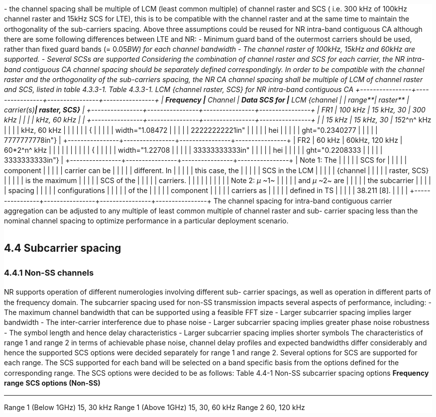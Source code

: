 \- the channel spacing shall be multiple of LCM (least common multiple) of
channel raster and SCS ( i.e. 300 kHz of 100kHz channel raster and 15kHz SCS
for LTE), this is to be compatible with the channel raster and at the same
time to maintain the orthogonality of the sub-carriers spacing.
Above three assumptions could be reused for NR intra-band contiguous CA
although there are some following differences between LTE and NR:
\- Minimum guard band of the outermost carriers should be used, rather than
fixed guard bands (= 0.05*BW) for each channel bandwidth
\- The channel raster of 100kHz, 15kHz and 60kHz are supported.
\- Several SCSs are supported
Considering the combination of channel raster and SCS for each carrier, the NR
intra-band contiguous CA channel spacing should be separately defined
correspondingly. In order to be compatible with the channel raster and the
orthogonality of the sub-carriers spacing, the NR CA channel spacing shall be
multiple of LCM of channel raster and SCS, listed in table 4.3.3-1.
Table 4.3.3-1. LCM {channel raster, SCS} for NR intra-band contiguous CA
+----------------+----------------+----------------+----------------+ | **Frequency |** Channel | **Data SCS for |** LCM {channel | | range**| raster** | carrier(s)**| raster, SCS}** | +----------------+----------------+----------------+----------------+ | FR1 | 100 kHz | 15 kHz, 30 | 300 kHz | | | | kHz, 60 kHz | | +----------------+----------------+----------------+----------------+ | | 15 kHz | 15 kHz, 30 | 15*2^n^ kHz | | | | kHz, 60 kHz | | | | | | { | | | | | width="1.08472 | | | | | 22222222221in" | | | | | hei | | | | | ght="0.2340277 | | | | | 7777777778in"} | +----------------+----------------+----------------+----------------+ | FR2 | 60 kHz | 60kHz, 120 kHz | 60*2^n^ kHz | | | | | | | | | | { | | | | | width="1.22708 | | | | | 33333333333in" | | | | | hei | | | | | ght="0.2208333 | | | | | 3333333333in"} | +----------------+----------------+----------------+----------------+ | Note 1: The | | | | | SCS for | | | | | component | | | | | carrier can be | | | | | different. In | | | | | this case, the | | | | | SCS in the LCM | | | | | {channel | | | | | raster, SCS} | | | | | is the maximum | | | | | SCS of the | | | | | carriers. | | | | | | | | | | Note 2: _µ_ ~1~ | | | | | and _µ_ ~2~ are | | | | | the subcarrier | | | | | spacing | | | | | configurations | | | | | of the | | | | | component | | | | | carriers as | | | | | defined in TS | | | | | 38.211 [8]. | | | | +----------------+----------------+----------------+----------------+
The channel spacing for intra-band contiguous carrier aggregation can be
adjusted to any multiple of least common multiple of channel raster and sub-
carrier spacing less than the nominal channel spacing to optimize performance
in a particular deployment scenario.
## 4.4 Subcarrier spacing
### 4.4.1 Non-SS channels
NR supports operation of different numerologies involving different sub-
carrier spacings, as well as operation in different parts of the frequency
domain.
The subcarrier spacing used for non-SS transmission impacts several aspects of
performance, including:
\- The maximum channel bandwidth that can be supported using a feasible FFT
size
\- Larger subcarrier spacing implies larger bandwidth
\- The inter-carrier interference due to phase noise
\- Larger subcarrier spacing implies greater phase noise robustness
\- The symbol length and hence delay characteristics
\- Larger subcarrier spacing implies shorter symbols
The characteristics of range 1 and range 2 in terms of achievable phase noise,
channel delay profiles and expected bandwidths differ considerably and hence
the supported SCS options were decided separately for range 1 and range 2.
Several options for SCS are supported for each range. The SCS supported for
each band will be selected on a band specific basis from the options defined
for the corresponding range.
The SCS options were decided to be as follows:
Table 4.4-1 Non-SS subcarrier spacing options
**Frequency range** **SCS options (Non-SS)**
* * *
Range 1 (Below 1GHz) 15, 30 kHz Range 1 (Above 1GHz) 15, 30, 60 kHz Range 2
60, 120 kHz